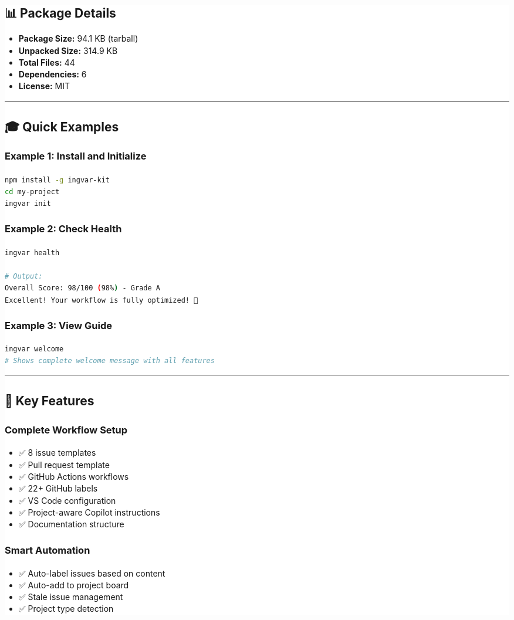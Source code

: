 
## 📊 Package Details

- **Package Size:** 94.1 KB (tarball)
- **Unpacked Size:** 314.9 KB
- **Total Files:** 44
- **Dependencies:** 6
- **License:** MIT

---

## 🎓 Quick Examples

### Example 1: Install and Initialize
```bash
npm install -g ingvar-kit
cd my-project
ingvar init
```

### Example 2: Check Health
```bash
ingvar health

# Output:
Overall Score: 98/100 (98%) - Grade A
Excellent! Your workflow is fully optimized! 🎉
```

### Example 3: View Guide
```bash
ingvar welcome
# Shows complete welcome message with all features
```

---

## 🌟 Key Features

### Complete Workflow Setup
- ✅ 8 issue templates
- ✅ Pull request template
- ✅ GitHub Actions workflows
- ✅ 22+ GitHub labels
- ✅ VS Code configuration
- ✅ Project-aware Copilot instructions
- ✅ Documentation structure

### Smart Automation
- ✅ Auto-label issues based on content
- ✅ Auto-add to project board
- ✅ Stale issue management
- ✅ Project type detection
